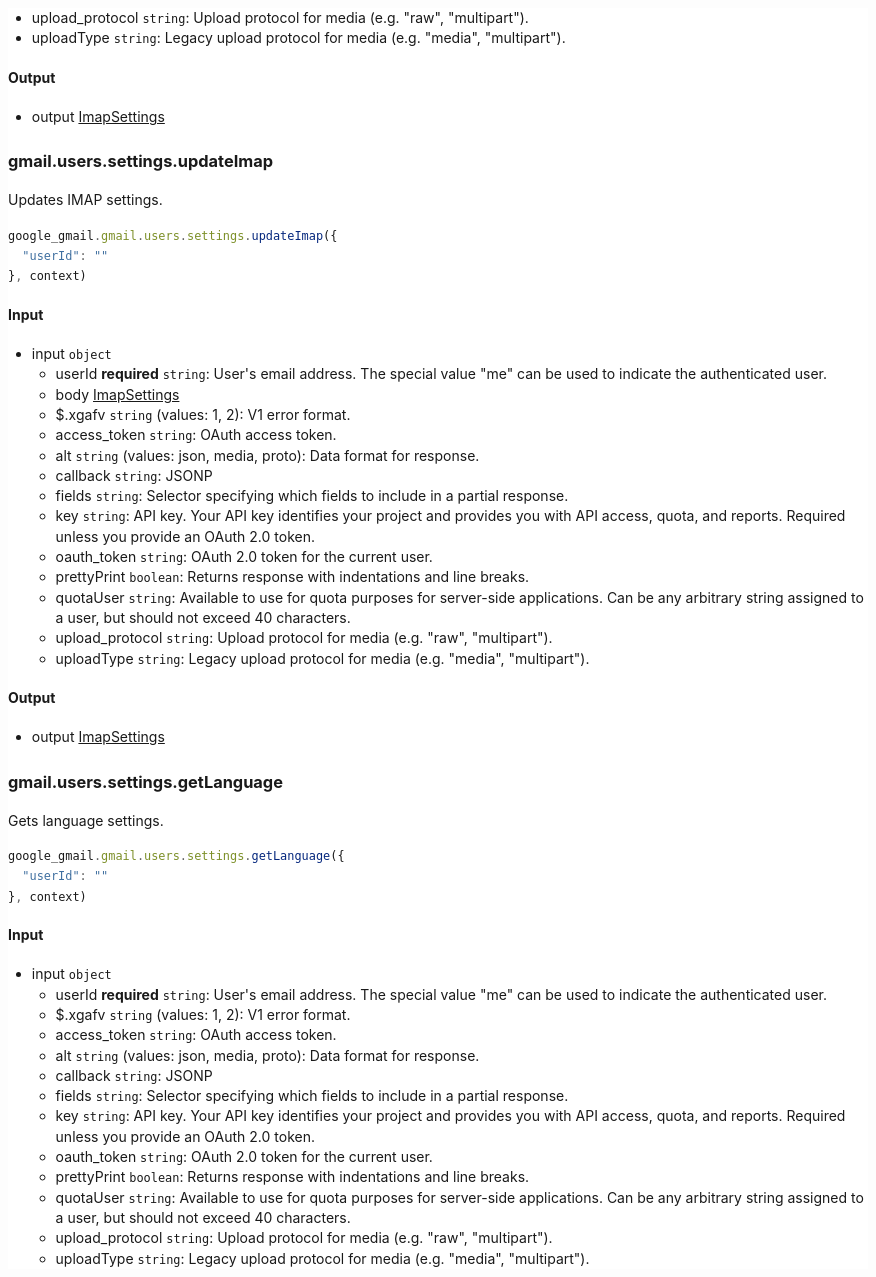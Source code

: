   * upload_protocol `string`: Upload protocol for media (e.g. "raw", "multipart").
  * uploadType `string`: Legacy upload protocol for media (e.g. "media", "multipart").

#### Output
* output [ImapSettings](#imapsettings)

### gmail.users.settings.updateImap
Updates IMAP settings.


```js
google_gmail.gmail.users.settings.updateImap({
  "userId": ""
}, context)
```

#### Input
* input `object`
  * userId **required** `string`: User's email address. The special value "me" can be used to indicate the authenticated user.
  * body [ImapSettings](#imapsettings)
  * $.xgafv `string` (values: 1, 2): V1 error format.
  * access_token `string`: OAuth access token.
  * alt `string` (values: json, media, proto): Data format for response.
  * callback `string`: JSONP
  * fields `string`: Selector specifying which fields to include in a partial response.
  * key `string`: API key. Your API key identifies your project and provides you with API access, quota, and reports. Required unless you provide an OAuth 2.0 token.
  * oauth_token `string`: OAuth 2.0 token for the current user.
  * prettyPrint `boolean`: Returns response with indentations and line breaks.
  * quotaUser `string`: Available to use for quota purposes for server-side applications. Can be any arbitrary string assigned to a user, but should not exceed 40 characters.
  * upload_protocol `string`: Upload protocol for media (e.g. "raw", "multipart").
  * uploadType `string`: Legacy upload protocol for media (e.g. "media", "multipart").

#### Output
* output [ImapSettings](#imapsettings)

### gmail.users.settings.getLanguage
Gets language settings.


```js
google_gmail.gmail.users.settings.getLanguage({
  "userId": ""
}, context)
```

#### Input
* input `object`
  * userId **required** `string`: User's email address. The special value "me" can be used to indicate the authenticated user.
  * $.xgafv `string` (values: 1, 2): V1 error format.
  * access_token `string`: OAuth access token.
  * alt `string` (values: json, media, proto): Data format for response.
  * callback `string`: JSONP
  * fields `string`: Selector specifying which fields to include in a partial response.
  * key `string`: API key. Your API key identifies your project and provides you with API access, quota, and reports. Required unless you provide an OAuth 2.0 token.
  * oauth_token `string`: OAuth 2.0 token for the current user.
  * prettyPrint `boolean`: Returns response with indentations and line breaks.
  * quotaUser `string`: Available to use for quota purposes for server-side applications. Can be any arbitrary string assigned to a user, but should not exceed 40 characters.
  * upload_protocol `string`: Upload protocol for media (e.g. "raw", "multipart").
  * uploadType `string`: Legacy upload protocol for media (e.g. "media", "multipart").
